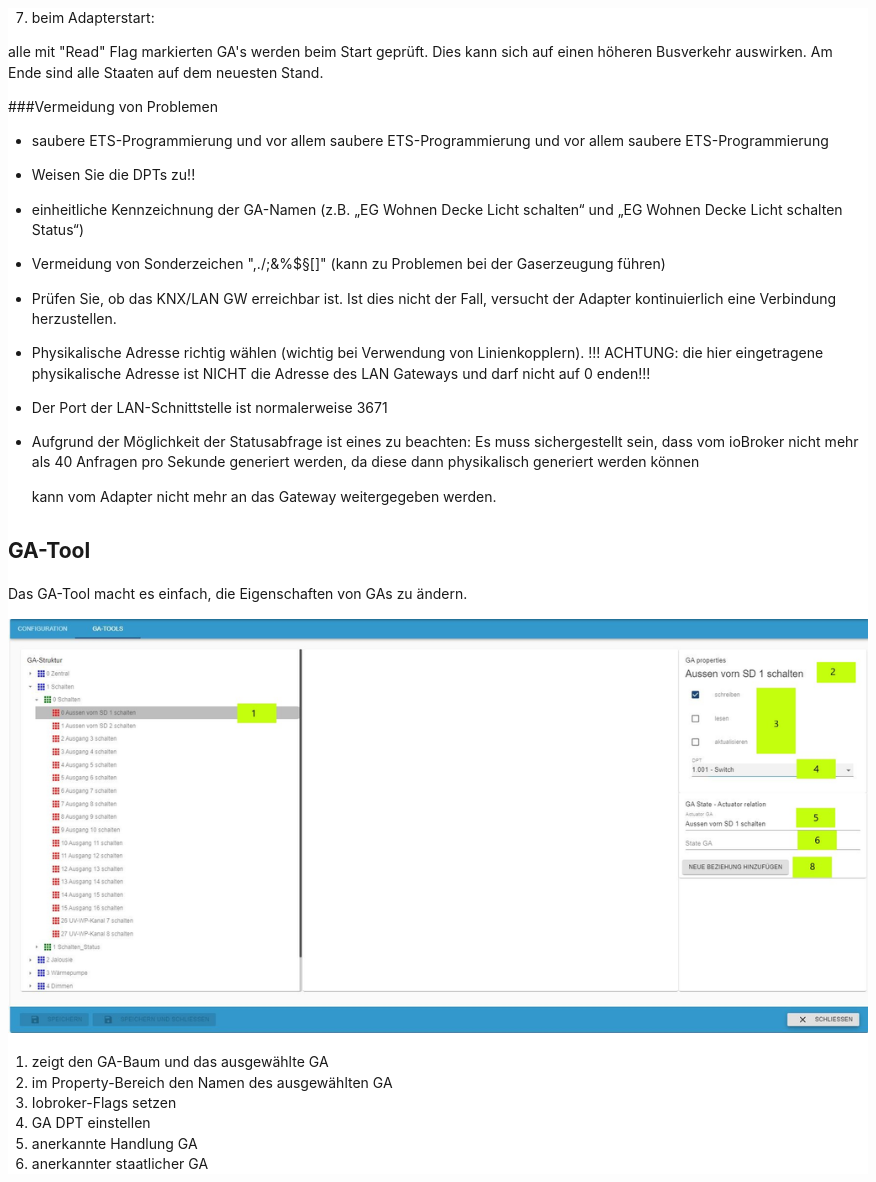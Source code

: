 7. beim Adapterstart:

alle mit "Read" Flag markierten GA's werden beim Start geprüft. Dies kann sich auf einen höheren Busverkehr auswirken. Am Ende sind alle Staaten auf dem neuesten Stand.

###Vermeidung von Problemen
* saubere ETS-Programmierung und vor allem saubere ETS-Programmierung und vor allem saubere ETS-Programmierung
* Weisen Sie die DPTs zu!!
* einheitliche Kennzeichnung der GA-Namen (z.B. „EG Wohnen Decke Licht schalten“ und „EG Wohnen Decke Licht schalten Status“)
* Vermeidung von Sonderzeichen ",./;&%$§[]" (kann zu Problemen bei der Gaserzeugung führen)
* Prüfen Sie, ob das KNX/LAN GW erreichbar ist. Ist dies nicht der Fall, versucht der Adapter kontinuierlich eine Verbindung herzustellen.
* Physikalische Adresse richtig wählen (wichtig bei Verwendung von Linienkopplern). !!! ACHTUNG: die hier eingetragene physikalische Adresse ist NICHT die Adresse des LAN Gateways und darf nicht auf 0 enden!!!
* Der Port der LAN-Schnittstelle ist normalerweise 3671
* Aufgrund der Möglichkeit der Statusabfrage ist eines zu beachten: Es muss sichergestellt sein, dass vom ioBroker nicht mehr als 40 Anfragen pro Sekunde generiert werden, da diese dann physikalisch generiert werden können

  kann vom Adapter nicht mehr an das Gateway weitergegeben werden.

## GA-Tool
Das GA-Tool macht es einfach, die Eigenschaften von GAs zu ändern.

![knxV2-3-6-GATools-mod](../../../en/adapterref/iobroker.knx/docs/pictures/knxV2-3-6-GATools-mod.jpg)

1. zeigt den GA-Baum und das ausgewählte GA
2. im Property-Bereich den Namen des ausgewählten GA
3. Iobroker-Flags setzen
4. GA DPT einstellen
5. anerkannte Handlung GA
6. anerkannter staatlicher GA
